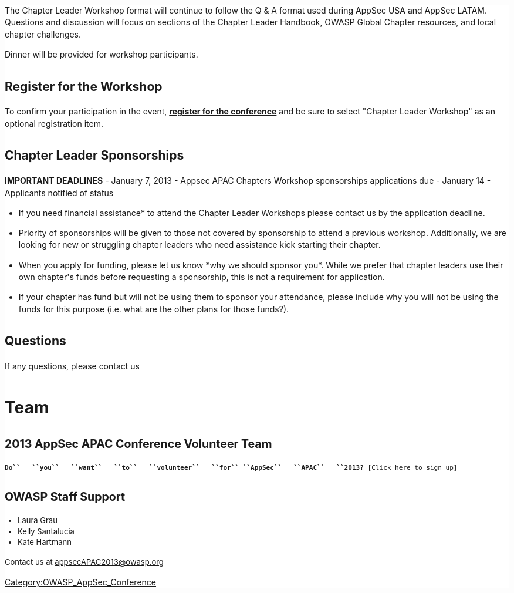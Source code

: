 The Chapter Leader Workshop format will continue to follow the Q & A
format used during AppSec USA and AppSec LATAM. Questions and discussion
will focus on sections of the Chapter Leader Handbook, OWASP Global
Chapter resources, and local chapter challenges.

Dinner will be provided for workshop participants.

## Register for the Workshop

To confirm your participation in the event, **[register for the
conference](http://sl.owasp.org/apac13_register)** and be sure to select
"Chapter Leader Workshop" as an optional registration item.

## Chapter Leader Sponsorships

**IMPORTANT DEADLINES** - January 7, 2013 - Appsec APAC Chapters
Workshop sponsorships applications due
\- January 14 - Applicants notified of status

  - If you need financial assistance\* to attend the Chapter Leader
    Workshops please [contact us](http://owasp4.owasp.org/contactus.htm)
    by the application deadline.



  - Priority of sponsorships will be given to those not covered by
    sponsorship to attend a previous workshop. Additionally, we are
    looking for new or struggling chapter leaders who need assistance
    kick starting their chapter.



  - When you apply for funding, please let us know \*why we should
    sponsor you\*. While we prefer that chapter leaders use their own
    chapter's funds before requesting a sponsorship, this is not a
    requirement for application.



  - If your chapter has fund but will not be using them to sponsor your
    attendance, please include why you will not be using the funds for
    this purpose (i.e. what are the other plans for those funds?).

## Questions

If any questions, please [contact
us](http://owasp4.owasp.org/contactus.htm)

# Team

<font size=2pt>

## 2013 AppSec APAC Conference Volunteer Team

**`Do``   ``you``   ``want``   ``to``   ``volunteer``   ``for``
 ``AppSec``   ``APAC``   ``2013?`**` [Click here to sign up]`

## OWASP Staff Support

  - Laura Grau
  - Kelly Santalucia
  - Kate Hartmann

Contact us at <appsecAPAC2013@owasp.org> </font>

<headertabs />

[Category:OWASP_AppSec_Conference](Category:OWASP_AppSec_Conference "wikilink")
